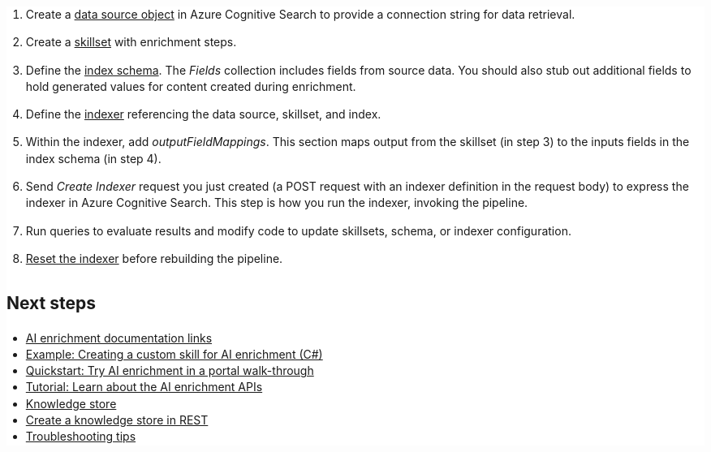 1. Create a [data source object](/rest/api/searchservice/create-data-source) in Azure Cognitive Search to provide a connection string for data retrieval.

1. Create a [skillset](/rest/api/searchservice/create-skillset) with enrichment steps.

1. Define the [index schema](/rest/api/searchservice/create-index). The *Fields* collection includes fields from source data. You should also stub out additional fields to hold generated values for content created during enrichment.

1. Define the [indexer](/rest/api/searchservice/create-indexer) referencing the data source, skillset, and index.

1. Within the indexer, add *outputFieldMappings*. This section maps output from the skillset (in step 3) to the inputs fields in the index schema (in step 4).

1. Send *Create Indexer* request you just created (a POST request with an indexer definition in the request body) to express the indexer in Azure Cognitive Search. This step is how you run the indexer, invoking the pipeline.

1. Run queries to evaluate results and modify code to update skillsets, schema, or indexer configuration.

1. [Reset the indexer](search-howto-reindex.md) before rebuilding the pipeline.

## Next steps

+ [AI enrichment documentation links](cognitive-search-resources-documentation.md)
+ [Example: Creating a custom skill for AI enrichment (C#)](cognitive-search-create-custom-skill-example.md)
+ [Quickstart: Try AI enrichment in a portal walk-through](cognitive-search-quickstart-blob.md)
+ [Tutorial: Learn about the AI enrichment APIs](cognitive-search-tutorial-blob.md)
+ [Knowledge store](knowledge-store-concept-intro.md)
+ [Create a knowledge store in REST](knowledge-store-create-rest.md)
+ [Troubleshooting tips](cognitive-search-concept-troubleshooting.md)

